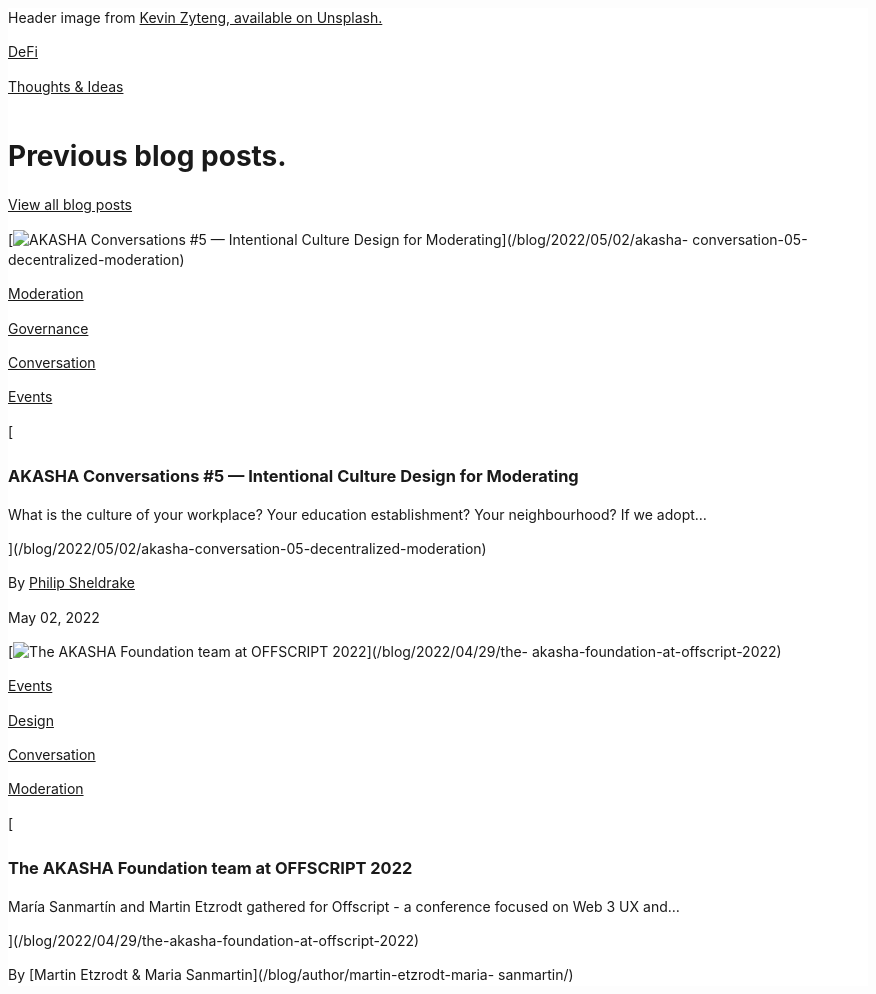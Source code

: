 Header image from [Kevin Zyteng, available on
Unsplash.](https://unsplash.com/photos/Z5tSnuGuTTw)

[DeFi](/blog/category/de-fi/)

[Thoughts & Ideas](/blog/category/thoughts-ideas/)

# Previous blog posts.

[View all blog posts](/blog)

[![AKASHA Conversations #5 — Intentional Culture Design for
Moderating](/static/c3d734e207288654ade010406c34342a/14b42/header.jpg)](/blog/2022/05/02/akasha-
conversation-05-decentralized-moderation)

[Moderation](/blog/category/moderation/)

[Governance](/blog/category/governance/)

[Conversation](/blog/category/conversation/)

[Events](/blog/category/events/)

[

### AKASHA Conversations #5 — Intentional Culture Design for Moderating

What is the culture of your workplace? Your education establishment? Your
neighbourhood? If we adopt…

](/blog/2022/05/02/akasha-conversation-05-decentralized-moderation)

By [Philip Sheldrake](/blog/author/philip-sheldrake/)

May 02, 2022

[![The AKASHA Foundation team at OFFSCRIPT
2022](/static/15c6e612bdcbb47badfb90416ab21ae8/14b42/Comporta%20Villa.jpg)](/blog/2022/04/29/the-
akasha-foundation-at-offscript-2022)

[Events](/blog/category/events/)

[Design](/blog/category/design/)

[Conversation](/blog/category/conversation/)

[Moderation](/blog/category/moderation/)

[

### The AKASHA Foundation team at OFFSCRIPT 2022

María Sanmartín and Martin Etzrodt gathered for Offscript - a conference
focused on Web 3 UX and…

](/blog/2022/04/29/the-akasha-foundation-at-offscript-2022)

By [Martin Etzrodt & Maria Sanmartin](/blog/author/martin-etzrodt-maria-
sanmartin/)
